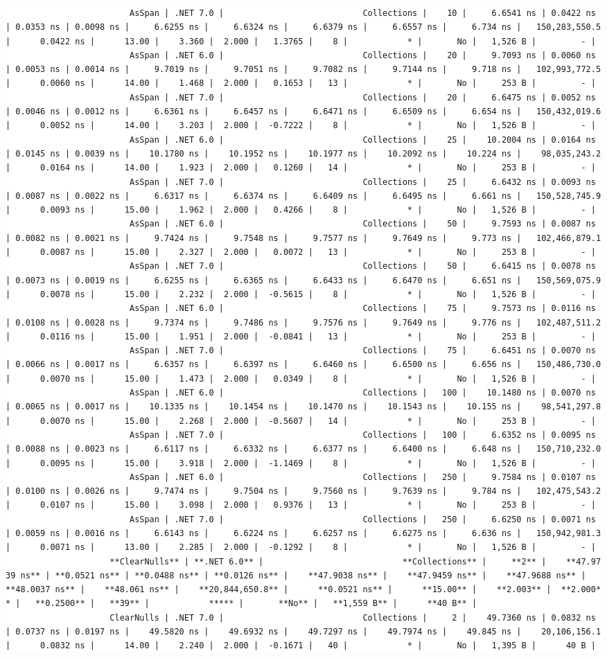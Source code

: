                              AsSpan | .NET 7.0 |                            Collections |    10 |     6.6541 ns | 0.0422 ns | 0.0353 ns | 0.0098 ns |     6.6255 ns |     6.6324 ns |     6.6379 ns |     6.6557 ns |     6.734 ns |   150,283,550.5 |      0.0422 ns |      13.00 |    3.360 |  2.000 |   1.3765 |    8 |            * |       No |   1,526 B |         - |
                             AsSpan | .NET 6.0 |                            Collections |    20 |     9.7093 ns | 0.0060 ns | 0.0053 ns | 0.0014 ns |     9.7019 ns |     9.7051 ns |     9.7082 ns |     9.7144 ns |     9.718 ns |   102,993,772.5 |      0.0060 ns |      14.00 |    1.468 |  2.000 |   0.1653 |   13 |            * |       No |     253 B |         - |
                             AsSpan | .NET 7.0 |                            Collections |    20 |     6.6475 ns | 0.0052 ns | 0.0046 ns | 0.0012 ns |     6.6361 ns |     6.6457 ns |     6.6471 ns |     6.6509 ns |     6.654 ns |   150,432,019.6 |      0.0052 ns |      14.00 |    3.203 |  2.000 |  -0.7222 |    8 |            * |       No |   1,526 B |         - |
                             AsSpan | .NET 6.0 |                            Collections |    25 |    10.2004 ns | 0.0164 ns | 0.0145 ns | 0.0039 ns |    10.1780 ns |    10.1952 ns |    10.1977 ns |    10.2092 ns |    10.224 ns |    98,035,243.2 |      0.0164 ns |      14.00 |    1.923 |  2.000 |   0.1260 |   14 |            * |       No |     253 B |         - |
                             AsSpan | .NET 7.0 |                            Collections |    25 |     6.6432 ns | 0.0093 ns | 0.0087 ns | 0.0022 ns |     6.6317 ns |     6.6374 ns |     6.6409 ns |     6.6495 ns |     6.661 ns |   150,528,745.9 |      0.0093 ns |      15.00 |    1.962 |  2.000 |   0.4266 |    8 |            * |       No |   1,526 B |         - |
                             AsSpan | .NET 6.0 |                            Collections |    50 |     9.7593 ns | 0.0087 ns | 0.0082 ns | 0.0021 ns |     9.7424 ns |     9.7548 ns |     9.7577 ns |     9.7649 ns |     9.773 ns |   102,466,879.1 |      0.0087 ns |      15.00 |    2.327 |  2.000 |   0.0072 |   13 |            * |       No |     253 B |         - |
                             AsSpan | .NET 7.0 |                            Collections |    50 |     6.6415 ns | 0.0078 ns | 0.0073 ns | 0.0019 ns |     6.6255 ns |     6.6365 ns |     6.6433 ns |     6.6470 ns |     6.651 ns |   150,569,075.9 |      0.0078 ns |      15.00 |    2.232 |  2.000 |  -0.5615 |    8 |            * |       No |   1,526 B |         - |
                             AsSpan | .NET 6.0 |                            Collections |    75 |     9.7573 ns | 0.0116 ns | 0.0108 ns | 0.0028 ns |     9.7374 ns |     9.7486 ns |     9.7576 ns |     9.7649 ns |     9.776 ns |   102,487,511.2 |      0.0116 ns |      15.00 |    1.951 |  2.000 |  -0.0841 |   13 |            * |       No |     253 B |         - |
                             AsSpan | .NET 7.0 |                            Collections |    75 |     6.6451 ns | 0.0070 ns | 0.0066 ns | 0.0017 ns |     6.6357 ns |     6.6397 ns |     6.6460 ns |     6.6500 ns |     6.656 ns |   150,486,730.0 |      0.0070 ns |      15.00 |    1.473 |  2.000 |   0.0349 |    8 |            * |       No |   1,526 B |         - |
                             AsSpan | .NET 6.0 |                            Collections |   100 |    10.1480 ns | 0.0070 ns | 0.0065 ns | 0.0017 ns |    10.1335 ns |    10.1454 ns |    10.1470 ns |    10.1543 ns |    10.155 ns |    98,541,297.8 |      0.0070 ns |      15.00 |    2.268 |  2.000 |  -0.5607 |   14 |            * |       No |     253 B |         - |
                             AsSpan | .NET 7.0 |                            Collections |   100 |     6.6352 ns | 0.0095 ns | 0.0088 ns | 0.0023 ns |     6.6117 ns |     6.6332 ns |     6.6377 ns |     6.6400 ns |     6.648 ns |   150,710,232.0 |      0.0095 ns |      15.00 |    3.918 |  2.000 |  -1.1469 |    8 |            * |       No |   1,526 B |         - |
                             AsSpan | .NET 6.0 |                            Collections |   250 |     9.7584 ns | 0.0107 ns | 0.0100 ns | 0.0026 ns |     9.7474 ns |     9.7504 ns |     9.7560 ns |     9.7639 ns |     9.784 ns |   102,475,543.2 |      0.0107 ns |      15.00 |    3.098 |  2.000 |   0.9376 |   13 |            * |       No |     253 B |         - |
                             AsSpan | .NET 7.0 |                            Collections |   250 |     6.6250 ns | 0.0071 ns | 0.0059 ns | 0.0016 ns |     6.6143 ns |     6.6224 ns |     6.6257 ns |     6.6275 ns |     6.636 ns |   150,942,981.3 |      0.0071 ns |      13.00 |    2.285 |  2.000 |  -0.1292 |    8 |            * |       No |   1,526 B |         - |
                         **ClearNulls** | **.NET 6.0** |                            **Collections** |     **2** |    **47.9739 ns** | **0.0521 ns** | **0.0488 ns** | **0.0126 ns** |    **47.9038 ns** |    **47.9459 ns** |    **47.9688 ns** |    **48.0037 ns** |    **48.061 ns** |    **20,844,650.8** |      **0.0521 ns** |      **15.00** |    **2.003** |  **2.000** |   **0.2500** |   **39** |            ***** |       **No** |   **1,559 B** |      **40 B** |
                         ClearNulls | .NET 7.0 |                            Collections |     2 |    49.7360 ns | 0.0832 ns | 0.0737 ns | 0.0197 ns |    49.5820 ns |    49.6932 ns |    49.7297 ns |    49.7974 ns |    49.845 ns |    20,106,156.1 |      0.0832 ns |      14.00 |    2.240 |  2.000 |  -0.1671 |   40 |            * |       No |   1,395 B |      40 B |